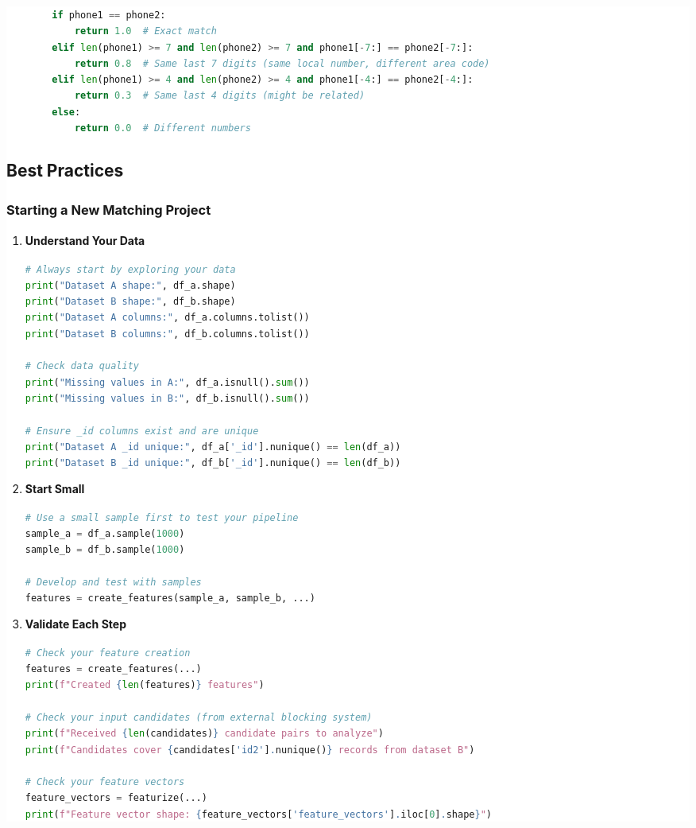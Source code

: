 ````python
        if phone1 == phone2:
            return 1.0  # Exact match
        elif len(phone1) >= 7 and len(phone2) >= 7 and phone1[-7:] == phone2[-7:]:
            return 0.8  # Same last 7 digits (same local number, different area code)
        elif len(phone1) >= 4 and len(phone2) >= 4 and phone1[-4:] == phone2[-4:]:
            return 0.3  # Same last 4 digits (might be related)
        else:
            return 0.0  # Different numbers
````

## Best Practices

### Starting a New Matching Project

1. **Understand Your Data**

   ```python
   # Always start by exploring your data
   print("Dataset A shape:", df_a.shape)
   print("Dataset B shape:", df_b.shape)
   print("Dataset A columns:", df_a.columns.tolist())
   print("Dataset B columns:", df_b.columns.tolist())

   # Check data quality
   print("Missing values in A:", df_a.isnull().sum())
   print("Missing values in B:", df_b.isnull().sum())

   # Ensure _id columns exist and are unique
   print("Dataset A _id unique:", df_a['_id'].nunique() == len(df_a))
   print("Dataset B _id unique:", df_b['_id'].nunique() == len(df_b))
   ```

2. **Start Small**

   ```python
   # Use a small sample first to test your pipeline
   sample_a = df_a.sample(1000)
   sample_b = df_b.sample(1000)

   # Develop and test with samples
   features = create_features(sample_a, sample_b, ...)
   ```

3. **Validate Each Step**

   ```python
   # Check your feature creation
   features = create_features(...)
   print(f"Created {len(features)} features")

   # Check your input candidates (from external blocking system)
   print(f"Received {len(candidates)} candidate pairs to analyze")
   print(f"Candidates cover {candidates['id2'].nunique()} records from dataset B")

   # Check your feature vectors
   feature_vectors = featurize(...)
   print(f"Feature vector shape: {feature_vectors['feature_vectors'].iloc[0].shape}")
   ```
